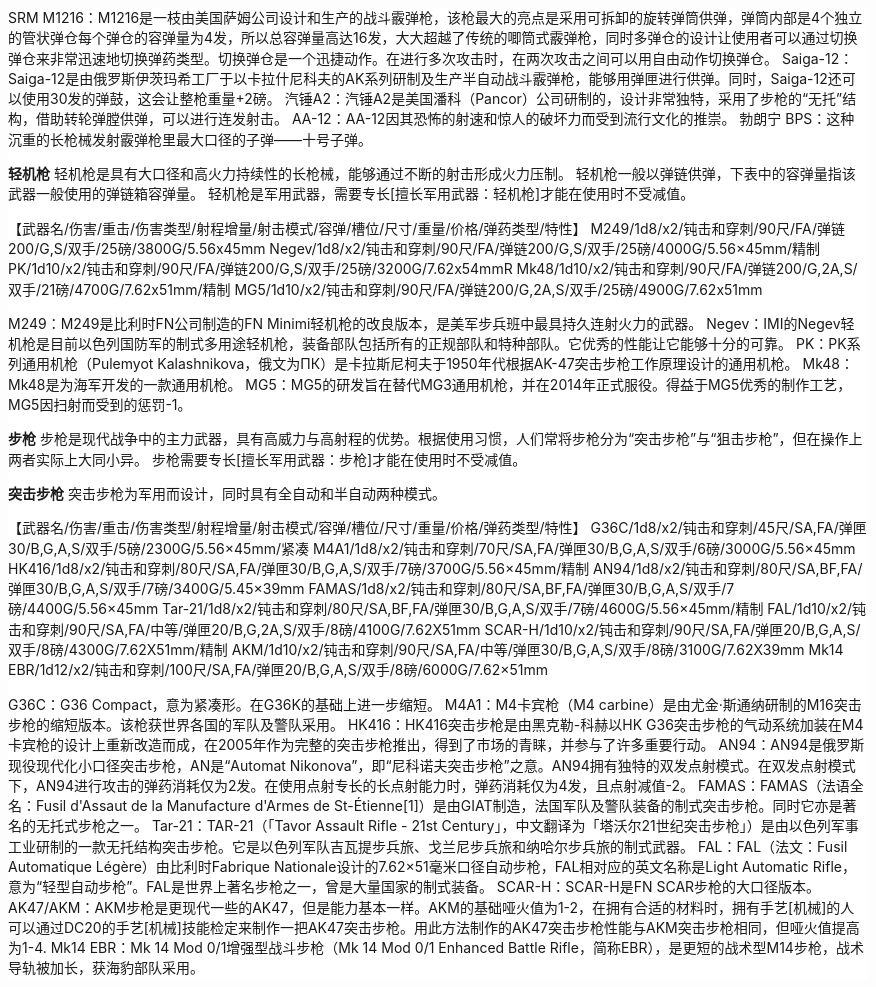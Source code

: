 SRM M1216：M1216是一枝由美国萨姆公司设计和生产的战斗霰弹枪，该枪最大的亮点是采用可拆卸的旋转弹筒供弹，弹筒内部是4个独立的管状弹仓每个弹仓的容弹量为4发，所以总容弹量高达16发，大大超越了传统的唧筒式霰弹枪，同时多弹仓的设计让使用者可以通过切换弹仓来非常迅速地切换弹药类型。切换弹仓是一个迅捷动作。在进行多次攻击时，在两次攻击之间可以用自由动作切换弹仓。
Saiga-12：Saiga-12是由俄罗斯伊茨玛希工厂于以卡拉什尼科夫的AK系列研制及生产半自动战斗霰弹枪，能够用弹匣进行供弹。同时，Saiga-12还可以使用30发的弹鼓，这会让整枪重量+2磅。
汽锤A2：汽锤A2是美国潘科（Pancor）公司研制的，设计非常独特，采用了步枪的“无托”结构，借助转轮弹膛供弹，可以进行连发射击。
AA-12：AA-12因其恐怖的射速和惊人的破坏力而受到流行文化的推崇。
勃朗宁 BPS：这种沉重的长枪械发射霰弹枪里最大口径的子弹——十号子弹。

**轻机枪**
轻机枪是具有大口径和高火力持续性的长枪械，能够通过不断的射击形成火力压制。
轻机枪一般以弹链供弹，下表中的容弹量指该武器一般使用的弹链箱容弹量。
轻机枪是军用武器，需要专长[擅长军用武器：轻机枪]才能在使用时不受减值。

【武器名/伤害/重击/伤害类型/射程增量/射击模式/容弹/槽位/尺寸/重量/价格/弹药类型/特性】
M249/1d8/x2/钝击和穿刺/90尺/FA/弹链200/G,S/双手/25磅/3800G/5.56x45mm
Negev/1d8/x2/钝击和穿刺/90尺/FA/弹链200/G,S/双手/25磅/4000G/5.56×45mm/精制
PK/1d10/x2/钝击和穿刺/90尺/FA/弹链200/G,S/双手/25磅/3200G/7.62x54mmR
Mk48/1d10/x2/钝击和穿刺/90尺/FA/弹链200/G,2A,S/双手/21磅/4700G/7.62x51mm/精制
MG5/1d10/x2/钝击和穿刺/90尺/FA/弹链200/G,2A,S/双手/25磅/4900G/7.62x51mm

M249：M249是比利时FN公司制造的FN Minimi轻机枪的改良版本，是美军步兵班中最具持久连射火力的武器。
Negev：IMI的Negev轻机枪是目前以色列国防军的制式多用途轻机枪，装备部队包括所有的正规部队和特种部队。它优秀的性能让它能够十分的可靠。
PK：PK系列通用机枪（Pulemyot Kalashnikova，俄文为ПК）是卡拉斯尼柯夫于1950年代根据AK-47突击步枪工作原理设计的通用机枪。
Mk48：Mk48是为海军开发的一款通用机枪。
MG5：MG5的研发旨在替代MG3通用机枪，并在2014年正式服役。得益于MG5优秀的制作工艺，MG5因扫射而受到的惩罚-1。

**步枪**
步枪是现代战争中的主力武器，具有高威力与高射程的优势。根据使用习惯，人们常将步枪分为“突击步枪”与“狙击步枪”，但在操作上两者实际上大同小异。
步枪需要专长[擅长军用武器：步枪]才能在使用时不受减值。

**突击步枪**
突击步枪为军用而设计，同时具有全自动和半自动两种模式。

【武器名/伤害/重击/伤害类型/射程增量/射击模式/容弹/槽位/尺寸/重量/价格/弹药类型/特性】
G36C/1d8/x2/钝击和穿刺/45尺/SA,FA/弹匣30/B,G,A,S/双手/5磅/2300G/5.56×45mm/紧凑
M4A1/1d8/x2/钝击和穿刺/70尺/SA,FA/弹匣30/B,G,A,S/双手/6磅/3000G/5.56×45mm
HK416/1d8/x2/钝击和穿刺/80尺/SA,FA/弹匣30/B,G,A,S/双手/7磅/3700G/5.56×45mm/精制
AN94/1d8/x2/钝击和穿刺/80尺/SA,BF,FA/弹匣30/B,G,A,S/双手/7磅/3400G/5.45×39mm
FAMAS/1d8/x2/钝击和穿刺/80尺/SA,BF,FA/弹匣30/B,G,A,S/双手/7磅/4400G/5.56×45mm
Tar-21/1d8/x2/钝击和穿刺/80尺/SA,BF,FA/弹匣30/B,G,A,S/双手/7磅/4600G/5.56×45mm/精制
FAL/1d10/x2/钝击和穿刺/90尺/SA,FA/中等/弹匣20/B,G,2A,S/双手/8磅/4100G/7.62X51mm
SCAR-H/1d10/x2/钝击和穿刺/90尺/SA,FA/弹匣20/B,G,A,S/双手/8磅/4300G/7.62X51mm/精制
AKM/1d10/x2/钝击和穿刺/90尺/SA,FA/中等/弹匣30/B,G,A,S/双手/8磅/3100G/7.62X39mm
Mk14 EBR/1d12/x2/钝击和穿刺/100尺/SA,FA/弹匣20/B,G,A,S/双手/8磅/6000G/7.62×51mm

G36C：G36 Compact，意为紧凑形。在G36K的基础上进一步缩短。
M4A1：M4卡宾枪（M4 carbine）是由尤金·斯通纳研制的M16突击步枪的缩短版本。该枪获世界各国的军队及警队采用。
HK416：HK416突击步枪是由黑克勒-科赫以HK G36突击步枪的气动系统加装在M4卡宾枪的设计上重新改造而成，在2005年作为完整的突击步枪推出，得到了市场的青睐，并参与了许多重要行动。
AN94：AN94是俄罗斯现役现代化小口径突击步枪，AN是“Automat Nikonova”，即“尼科诺夫突击步枪”之意。AN94拥有独特的双发点射模式。在双发点射模式下，AN94进行攻击的弹药消耗仅为2发。在使用点射专长的长点射能力时，弹药消耗仅为4发，且点射减值-2。
FAMAS：FAMAS（法语全名：Fusil d'Assaut de la Manufacture d'Armes de St-Étienne[1]）是由GIAT制造，法国军队及警队装备的制式突击步枪。同时它亦是著名的无托式步枪之一。
Tar-21：TAR-21（「Tavor Assault Rifle - 21st Century」，中文翻译为「塔沃尔21世纪突击步枪」）是由以色列军事工业研制的一款无托结构突击步枪。它是以色列军队吉瓦提步兵旅、戈兰尼步兵旅和纳哈尔步兵旅的制式武器。
FAL：FAL（法文：Fusil Automatique Légère）由比利时Fabrique Nationale设计的7.62×51毫米口径自动步枪，FAL相对应的英文名称是Light Automatic Rifle，意为“轻型自动步枪”。FAL是世界上著名步枪之一，曾是大量国家的制式装备。
SCAR-H：SCAR-H是FN SCAR步枪的大口径版本。
AK47/AKM：AKM步枪是更现代一些的AK47，但是能力基本一样。AKM的基础哑火值为1-2，在拥有合适的材料时，拥有手艺[机械]的人可以通过DC20的手艺[机械]技能检定来制作一把AK47突击步枪。用此方法制作的AK47突击步枪性能与AKM突击步枪相同，但哑火值提高为1-4.
Mk14 EBR：Mk 14 Mod 0/1增强型战斗步枪（Mk 14 Mod 0/1 Enhanced Battle Rifle，简称EBR），是更短的战术型M14步枪，战术导轨被加长，获海豹部队采用。
